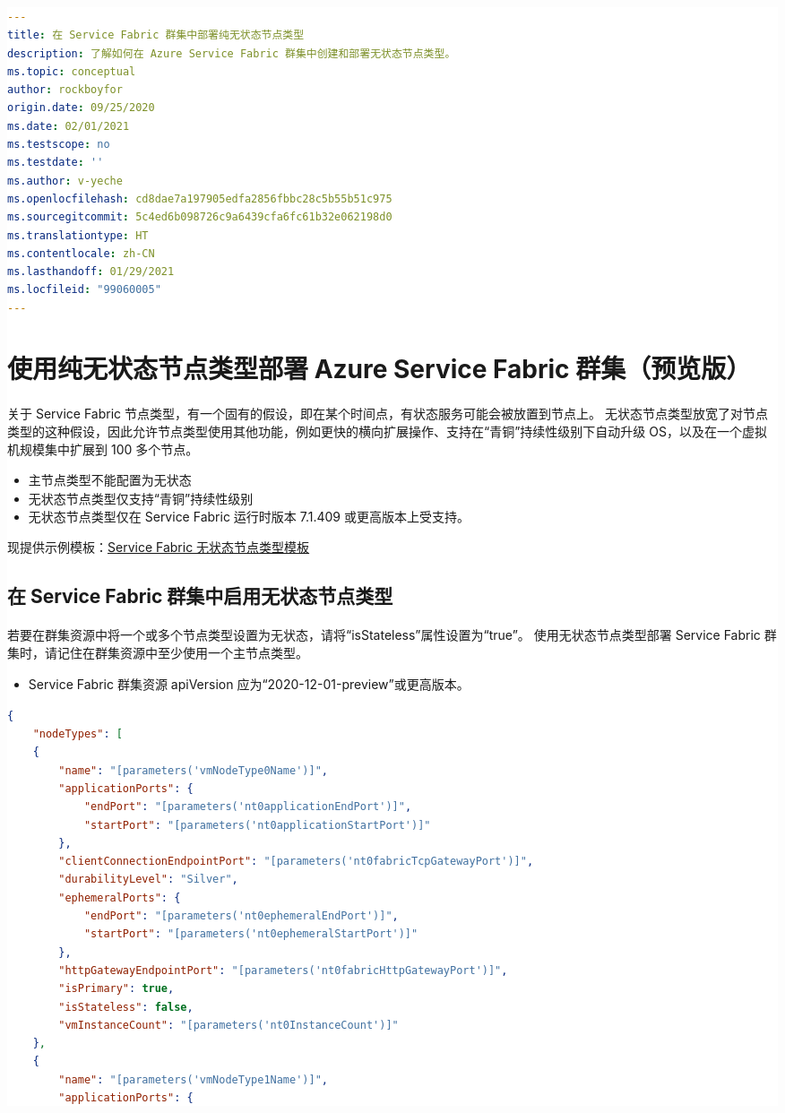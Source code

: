 ```yaml
---
title: 在 Service Fabric 群集中部署纯无状态节点类型
description: 了解如何在 Azure Service Fabric 群集中创建和部署无状态节点类型。
ms.topic: conceptual
author: rockboyfor
origin.date: 09/25/2020
ms.date: 02/01/2021
ms.testscope: no
ms.testdate: ''
ms.author: v-yeche
ms.openlocfilehash: cd8dae7a197905edfa2856fbbc28c5b55b51c975
ms.sourcegitcommit: 5c4ed6b098726c9a6439cfa6fc61b32e062198d0
ms.translationtype: HT
ms.contentlocale: zh-CN
ms.lasthandoff: 01/29/2021
ms.locfileid: "99060005"
---
```


# <a name="deploy-an-azure-service-fabric-cluster-with-stateless-only-node-types-preview"></a>使用纯无状态节点类型部署 Azure Service Fabric 群集（预览版）
关于 Service Fabric 节点类型，有一个固有的假设，即在某个时间点，有状态服务可能会被放置到节点上。 无状态节点类型放宽了对节点类型的这种假设，因此允许节点类型使用其他功能，例如更快的横向扩展操作、支持在“青铜”持续性级别下自动升级 OS，以及在一个虚拟机规模集中扩展到 100 多个节点。

* 主节点类型不能配置为无状态
* 无状态节点类型仅支持“青铜”持续性级别
* 无状态节点类型仅在 Service Fabric 运行时版本 7.1.409 或更高版本上受支持。


现提供示例模板：[Service Fabric 无状态节点类型模板](https://github.com/Azure-Samples/service-fabric-cluster-templates)

## <a name="enabling-stateless-node-types-in-service-fabric-cluster"></a>在 Service Fabric 群集中启用无状态节点类型
若要在群集资源中将一个或多个节点类型设置为无状态，请将“isStateless”属性设置为“true”。 使用无状态节点类型部署 Service Fabric 群集时，请记住在群集资源中至少使用一个主节点类型。

* Service Fabric 群集资源 apiVersion 应为“2020-12-01-preview”或更高版本。

```json
{
    "nodeTypes": [
    {
        "name": "[parameters('vmNodeType0Name')]",
        "applicationPorts": {
            "endPort": "[parameters('nt0applicationEndPort')]",
            "startPort": "[parameters('nt0applicationStartPort')]"
        },
        "clientConnectionEndpointPort": "[parameters('nt0fabricTcpGatewayPort')]",
        "durabilityLevel": "Silver",
        "ephemeralPorts": {
            "endPort": "[parameters('nt0ephemeralEndPort')]",
            "startPort": "[parameters('nt0ephemeralStartPort')]"
        },
        "httpGatewayEndpointPort": "[parameters('nt0fabricHttpGatewayPort')]",
        "isPrimary": true,
        "isStateless": false,
        "vmInstanceCount": "[parameters('nt0InstanceCount')]"
    },
    {
        "name": "[parameters('vmNodeType1Name')]",
        "applicationPorts": {
```
